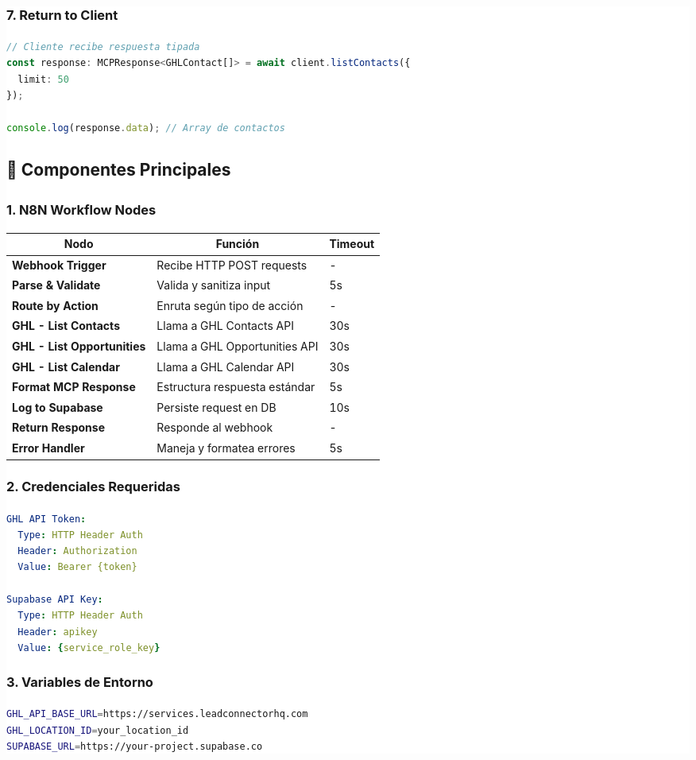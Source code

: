 ### 7. Return to Client

```typescript
// Cliente recibe respuesta tipada
const response: MCPResponse<GHLContact[]> = await client.listContacts({
  limit: 50
});

console.log(response.data); // Array de contactos
```

## 🎯 Componentes Principales

### 1. N8N Workflow Nodes

| Nodo | Función | Timeout |
|------|---------|---------|
| **Webhook Trigger** | Recibe HTTP POST requests | - |
| **Parse & Validate** | Valida y sanitiza input | 5s |
| **Route by Action** | Enruta según tipo de acción | - |
| **GHL - List Contacts** | Llama a GHL Contacts API | 30s |
| **GHL - List Opportunities** | Llama a GHL Opportunities API | 30s |
| **GHL - List Calendar** | Llama a GHL Calendar API | 30s |
| **Format MCP Response** | Estructura respuesta estándar | 5s |
| **Log to Supabase** | Persiste request en DB | 10s |
| **Return Response** | Responde al webhook | - |
| **Error Handler** | Maneja y formatea errores | 5s |

### 2. Credenciales Requeridas

```yaml
GHL API Token:
  Type: HTTP Header Auth
  Header: Authorization
  Value: Bearer {token}

Supabase API Key:
  Type: HTTP Header Auth
  Header: apikey
  Value: {service_role_key}
```

### 3. Variables de Entorno

```bash
GHL_API_BASE_URL=https://services.leadconnectorhq.com
GHL_LOCATION_ID=your_location_id
SUPABASE_URL=https://your-project.supabase.co
```
